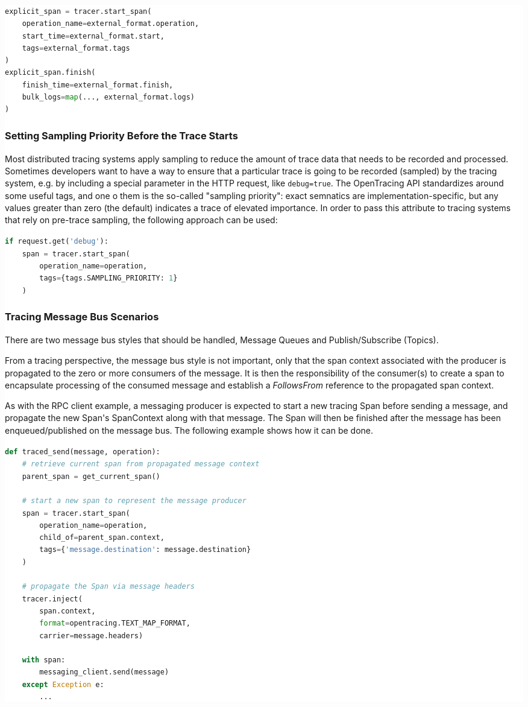 ```python
explicit_span = tracer.start_span(
    operation_name=external_format.operation,
    start_time=external_format.start,
    tags=external_format.tags
)
explicit_span.finish(
    finish_time=external_format.finish,
    bulk_logs=map(..., external_format.logs)
)
```

### Setting Sampling Priority Before the Trace Starts

Most distributed tracing systems apply sampling to reduce the amount of trace data that needs to be recorded and processed. Sometimes developers want to have a way to ensure that a particular trace is going to be recorded (sampled) by the tracing system, e.g. by including a special parameter in the HTTP request, like `debug=true`. The OpenTracing API standardizes around some useful tags, and one o them is the so-called "sampling priority": exact semnatics are implementation-specific, but any values greater than zero (the default) indicates a trace of elevated importance. In order to pass this attribute to tracing systems that rely on pre-trace sampling, the following approach can be used:

```python
if request.get('debug'):
    span = tracer.start_span(
        operation_name=operation,
        tags={tags.SAMPLING_PRIORITY: 1}
    )
```

### Tracing Message Bus Scenarios

There are two message bus styles that should be handled, Message Queues and Publish/Subscribe (Topics).

From a tracing perspective, the message bus style is not important, only that the span context associated with the producer is propagated to the zero or more consumers of the message. It is then the responsibility of the consumer(s) to create a span to encapsulate processing of the consumed message and establish a _FollowsFrom_ reference to the propagated span context.

As with the RPC client example, a messaging producer is expected to start a new tracing Span before sending a message, and propagate the new Span's SpanContext along with that message. The Span will then be finished after the message has been enqueued/published on the message bus. The following example shows how it can be done.

```python
def traced_send(message, operation):
    # retrieve current span from propagated message context
    parent_span = get_current_span()

    # start a new span to represent the message producer
    span = tracer.start_span(
        operation_name=operation,
        child_of=parent_span.context,
        tags={'message.destination': message.destination}
    )

    # propagate the Span via message headers
    tracer.inject(
        span.context,
        format=opentracing.TEXT_MAP_FORMAT,
        carrier=message.headers)

    with span:
        messaging_client.send(message)
    except Exception e:
        ...
```